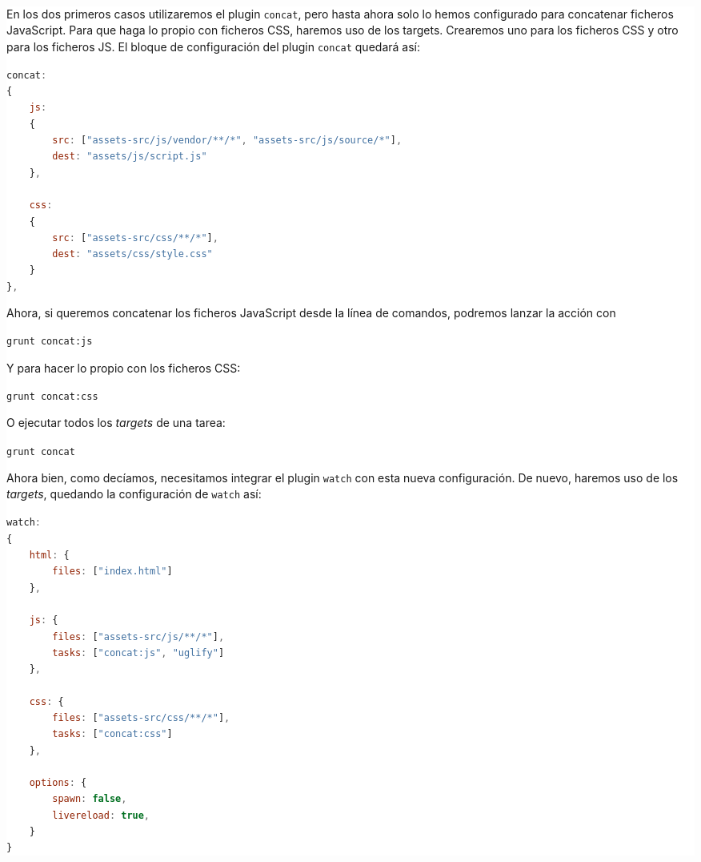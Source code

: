 En los dos primeros casos utilizaremos el plugin `concat`, pero hasta ahora solo lo hemos configurado para concatenar ficheros JavaScript. Para que haga lo propio con ficheros CSS, haremos uso de los targets. Crearemos uno para los ficheros CSS y otro para los ficheros JS. El bloque de configuración del plugin `concat` quedará así:

```javascript
concat:
{
    js:
    {
        src: ["assets-src/js/vendor/**/*", "assets-src/js/source/*"],
        dest: "assets/js/script.js"
    },

    css:
    {
        src: ["assets-src/css/**/*"],
        dest: "assets/css/style.css"
    }
},
```

Ahora, si queremos concatenar los ficheros JavaScript desde la línea de comandos, podremos lanzar la acción con

```bash
grunt concat:js
```

Y para hacer lo propio con los ficheros CSS:

```bash
grunt concat:css
```

O ejecutar todos los _targets_ de una tarea:

```bash
grunt concat
```

Ahora bien, como decíamos, necesitamos integrar el plugin `watch` con esta nueva configuración. De nuevo, haremos uso de los _targets_, quedando la configuración de `watch` así:

```javascript
watch:
{
    html: {
        files: ["index.html"]
    },

    js: {
        files: ["assets-src/js/**/*"],
        tasks: ["concat:js", "uglify"]
    },

    css: {
        files: ["assets-src/css/**/*"],
        tasks: ["concat:css"]
    },

    options: {
        spawn: false,
        livereload: true,
    }
}
```
